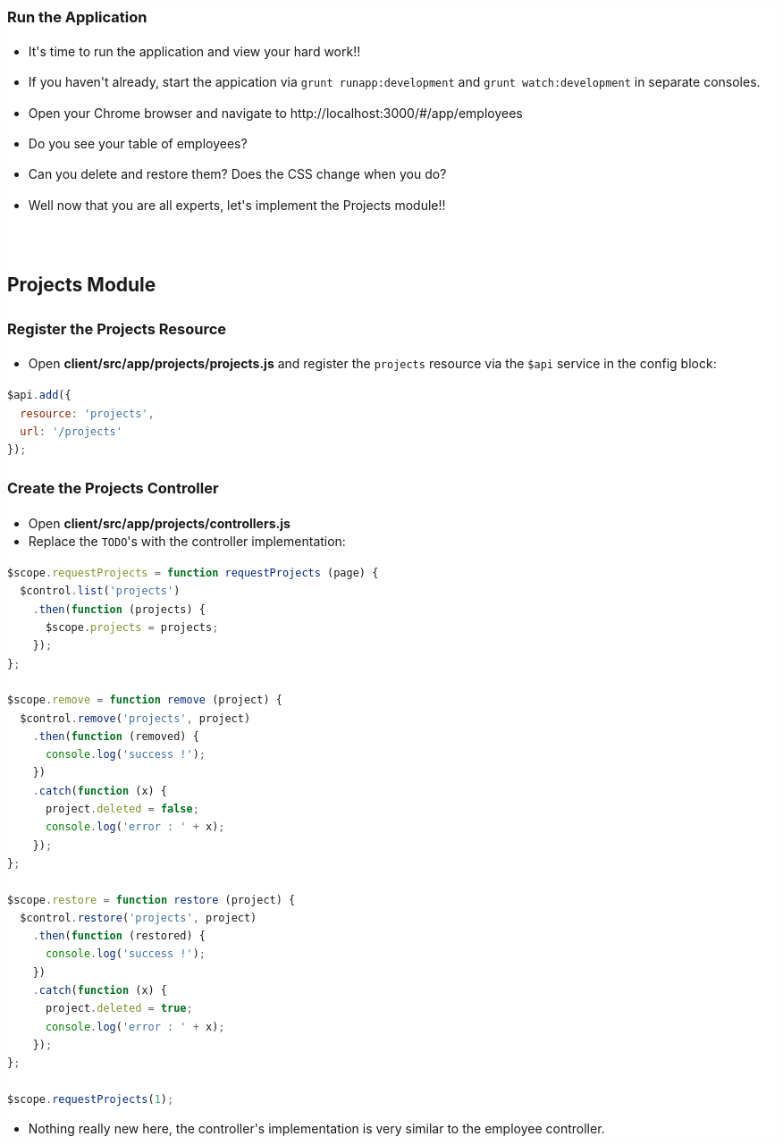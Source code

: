 ### Run the Application
- It's time to run the application and view your hard work!!
- If you haven't already, start the appication via `grunt runapp:development` and `grunt watch:development` in separate consoles.
- Open your Chrome browser and navigate to http://localhost:3000/#/app/employees

- Do you see your table of employees?
- Can you delete and restore them? Does the CSS change when you do?

- Well now that you are all experts, let's implement the Projects module!!

&nbsp;
## Projects Module

### Register the Projects Resource

- Open **client/src/app/projects/projects.js** and register the `projects` resource via the `$api` service in the config block:

```javascript
$api.add({
  resource: 'projects',
  url: '/projects'
});
```
### Create the Projects Controller

- Open **client/src/app/projects/controllers.js**
- Replace the `TODO`'s with the controller implementation:

```javascript
$scope.requestProjects = function requestProjects (page) {  
  $control.list('projects')
    .then(function (projects) {
      $scope.projects = projects;
    });
};

$scope.remove = function remove (project) {
  $control.remove('projects', project)
    .then(function (removed) {
      console.log('success !');
    })
    .catch(function (x) {
      project.deleted = false;
      console.log('error : ' + x);
    });
};

$scope.restore = function restore (project) {
  $control.restore('projects', project)
    .then(function (restored) {
      console.log('success !');
    })
    .catch(function (x) {
      project.deleted = true;
      console.log('error : ' + x);
    });
};

$scope.requestProjects(1);
```
- Nothing really new here, the controller's implementation is very similar to the employee controller.
